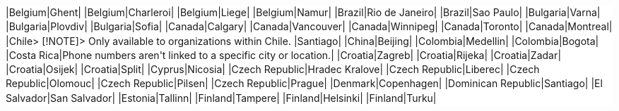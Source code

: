 |Belgium|Ghent|
|Belgium|Charleroi|
|Belgium|Liege|
|Belgium|Namur|
|Brazil|Rio de Janeiro|
|Brazil|Sao Paulo|
|Bulgaria|Varna|
|Bulgaria|Plovdiv|
|Bulgaria|Sofia|
|Canada|Calgary|
|Canada|Vancouver|
|Canada|Winnipeg|
|Canada|Toronto|
|Canada|Montreal|
|Chile> [!NOTE]> Only available to organizations within Chile.           |Santiago|
|China|Beijing|
|Colombia|Medellin|
|Colombia|Bogota|
|Costa Rica|Phone numbers aren't linked to a specific city or location.|
|Croatia|Zagreb|
|Croatia|Rijeka|
|Croatia|Zadar|
|Croatia|Osijek|
|Croatia|Split|
|Cyprus|Nicosia|
|Czech Republic|Hradec Kralove|
|Czech Republic|Liberec|
|Czech Republic|Olomouc|
|Czech Republic|Pilsen|
|Czech Republic|Prague|
|Denmark|Copenhagen|
|Dominican Republic|Santiago|
|El Salvador|San Salvador|
|Estonia|Tallinn|
|Finland|Tampere|
|Finland|Helsinki|
|Finland|Turku|